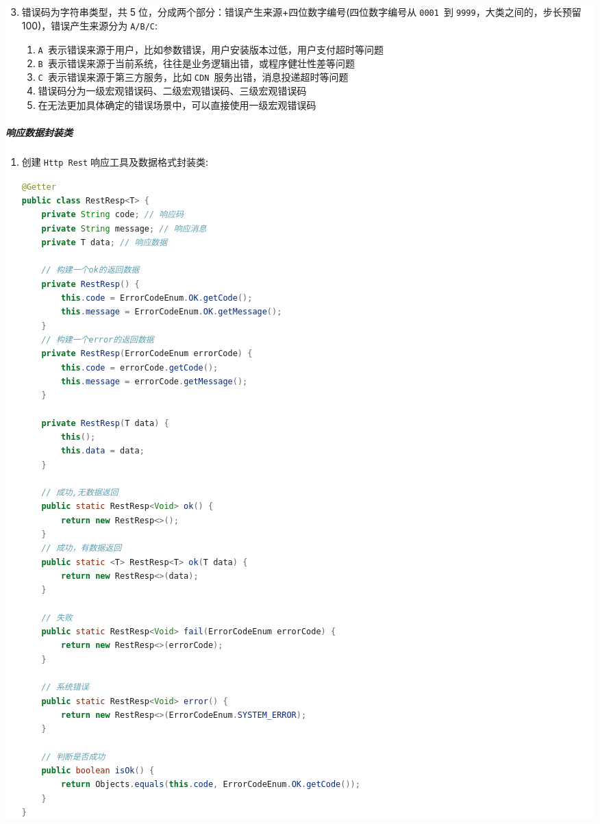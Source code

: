 3. 错误码为字符串类型，共 5 位，分成两个部分：错误产生来源+四位数字编号(四位数字编号从 `0001 `到 `9999`，大类之间的，步长预留100)，错误产生来源分为 `A/B/C`:

   1. `A `表示错误来源于用户，比如参数错误，用户安装版本过低，用户支付超时等问题
   2. `B `表示错误来源于当前系统，往往是业务逻辑出错，或程序健壮性差等问题
   3. `C `表示错误来源于第三方服务，比如 `CDN `服务出错，消息投递超时等问题
   4. 错误码分为一级宏观错误码、二级宏观错误码、三级宏观错误码
   5. 在无法更加具体确定的错误场景中，可以直接使用一级宏观错误码



##### 响应数据封装类

1. 创建 `Http Rest` 响应工具及数据格式封装类:

   ```java
   @Getter
   public class RestResp<T> {
       private String code; // 响应码
       private String message; // 响应消息
       private T data; // 响应数据
   
       // 构建一个ok的返回数据
       private RestResp() {
           this.code = ErrorCodeEnum.OK.getCode();
           this.message = ErrorCodeEnum.OK.getMessage();
       }
       // 构建一个error的返回数据		
       private RestResp(ErrorCodeEnum errorCode) {
           this.code = errorCode.getCode();
           this.message = errorCode.getMessage();
       }
   
       private RestResp(T data) {
           this(); 
           this.data = data;
       }
   
       // 成功,无数据返回
       public static RestResp<Void> ok() {
           return new RestResp<>();
       }
       // 成功，有数据返回
       public static <T> RestResp<T> ok(T data) {
           return new RestResp<>(data);
       }
   
       // 失败
       public static RestResp<Void> fail(ErrorCodeEnum errorCode) {
           return new RestResp<>(errorCode);
       }
   
       // 系统错误
       public static RestResp<Void> error() {
           return new RestResp<>(ErrorCodeEnum.SYSTEM_ERROR);
       }
   
       // 判断是否成功
       public boolean isOk() {
           return Objects.equals(this.code, ErrorCodeEnum.OK.getCode());
       }
   }
   ```
